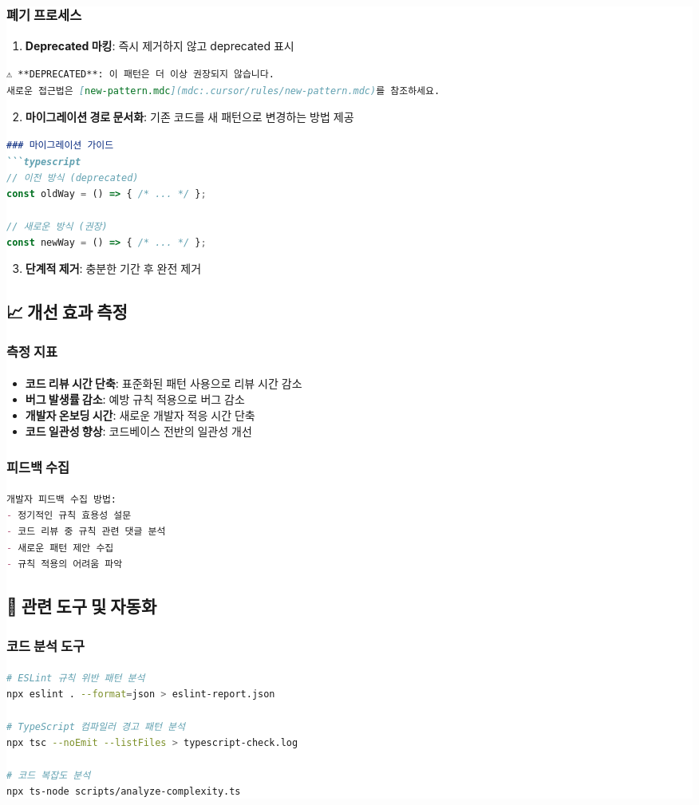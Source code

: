### 폐기 프로세스

1. **Deprecated 마킹**: 즉시 제거하지 않고 deprecated 표시

```markdown
⚠️ **DEPRECATED**: 이 패턴은 더 이상 권장되지 않습니다.
새로운 접근법은 [new-pattern.mdc](mdc:.cursor/rules/new-pattern.mdc)를 참조하세요.
```

2. **마이그레이션 경로 문서화**: 기존 코드를 새 패턴으로 변경하는 방법 제공

```markdown
### 마이그레이션 가이드
```typescript
// 이전 방식 (deprecated)
const oldWay = () => { /* ... */ };

// 새로운 방식 (권장)
const newWay = () => { /* ... */ };
```

3. **단계적 제거**: 충분한 기간 후 완전 제거

## 📈 개선 효과 측정

### 측정 지표

- **코드 리뷰 시간 단축**: 표준화된 패턴 사용으로 리뷰 시간 감소
- **버그 발생률 감소**: 예방 규칙 적용으로 버그 감소
- **개발자 온보딩 시간**: 새로운 개발자 적응 시간 단축
- **코드 일관성 향상**: 코드베이스 전반의 일관성 개선

### 피드백 수집

```markdown
개발자 피드백 수집 방법:
- 정기적인 규칙 효용성 설문
- 코드 리뷰 중 규칙 관련 댓글 분석
- 새로운 패턴 제안 수집
- 규칙 적용의 어려움 파악
```

## 🔗 관련 도구 및 자동화

### 코드 분석 도구

```bash
# ESLint 규칙 위반 패턴 분석
npx eslint . --format=json > eslint-report.json

# TypeScript 컴파일러 경고 패턴 분석
npx tsc --noEmit --listFiles > typescript-check.log

# 코드 복잡도 분석
npx ts-node scripts/analyze-complexity.ts
```
